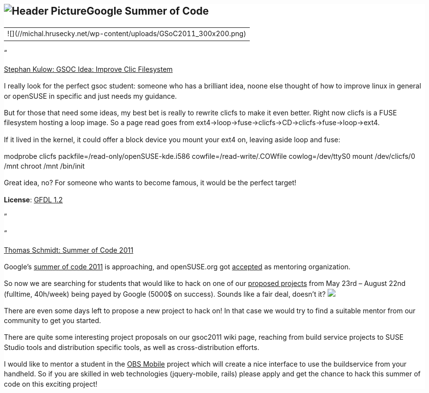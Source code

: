 ## ![Header Picture](//saigkill.homelinux.net/pub/OWN/common/logos/GSoC2011.png)Google Summer of Code

<table cellpadding="0" cellspacing="0" border="0" width="20%" summary="manufactured viewport for HTML img" ><tr >
<td align="center" >![](//michal.hrusecky.net/wp-content/uploads/GSoC2011_300x200.png)
</td></tr></table>

“

[Stephan Kulow: GSOC Idea: Improve Clic Filesystem](//lizards.opensuse.org/2011/03/24/gsoc-idea-improve-clic-filesystem/)

I really look for the perfect gsoc student: someone who has a brilliant idea, noone else
      thought of how to improve linux in general or openSUSE in specific and just needs my
      guidance.

But for those that need some ideas, my best bet is really to rewrite clicfs to make it
      even better. Right now clicfs is a FUSE filesystem hosting a loop image. So a page read goes
      from ext4->loop->fuse->clicfs->CD->clicfs->fuse->loop->ext4.

If it lived in the kernel, it could offer a block device you mount your ext4 on, leaving
      aside loop and
      fuse:

modprobe clicfs packfile=/read-only/openSUSE-kde.i586 cowfile=/read-write/.COWfile cowlog=/dev/ttyS0 
mount /dev/clicfs/0 /mnt 
chroot /mnt /bin/init

Great idea, no? For someone who wants to become famous, it would be the perfect
      target!

**License**: [GFDL 1.2](//www.gnu.org/licenses/old-licenses/fdl-1.2.html)

”

“

[Thomas Schmidt: Summer of Code 2011](//www.digitalflow.de/blog/2011/03/summer-of-code-2011/)

Google’s [summer of code
        2011](//www.google-melange.com/site/home/site) is approaching, and openSUSE.org got [accepted](//www.google-melange.com/gsoc/mentor/request/google/gsoc2011/opensuse) as mentoring organization.

So now we are searching for students that would like to hack on one of our [proposed projects](//en.opensuse.org/openSUSE:GSOC_2011_Ideas) from May
      23rd – August 22nd (fulltime, 40h/week) being payed by Google (5000$ on success). Sounds like
      a fair deal, doesn’t it? ![](//www.digitalflow.de/blog/wp-includes/images/smilies/icon_wink.gif)

There are even some days left to propose a new project to hack on! In that case we would
      try to find a suitable mentor from our community to get you started.

There are quite some interesting project proposals on our gsoc2011 wiki page, reaching
      from build service projects to SUSE Studio tools and distribution specific tools, as well as
      cross-distribution efforts.

I would like to mentor a student in the [OBS Mobile](//en.opensuse.org/openSUSE:GSOC2011_OBS_Mobile) project which
      will create a nice interface to use the buildservice from your handheld. So if you are skilled
      in web technologies (jquery-mobile, rails) please apply and get the chance to hack this summer
      of code on this exciting project!
